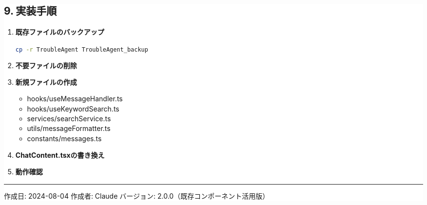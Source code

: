 ## 9. 実装手順

1. **既存ファイルのバックアップ**
   ```bash
   cp -r TroubleAgent TroubleAgent_backup
   ```

2. **不要ファイルの削除**

3. **新規ファイルの作成**
   - hooks/useMessageHandler.ts
   - hooks/useKeywordSearch.ts
   - services/searchService.ts
   - utils/messageFormatter.ts
   - constants/messages.ts

4. **ChatContent.tsxの書き換え**

5. **動作確認**

---

作成日: 2024-08-04
作成者: Claude
バージョン: 2.0.0（既存コンポーネント活用版）